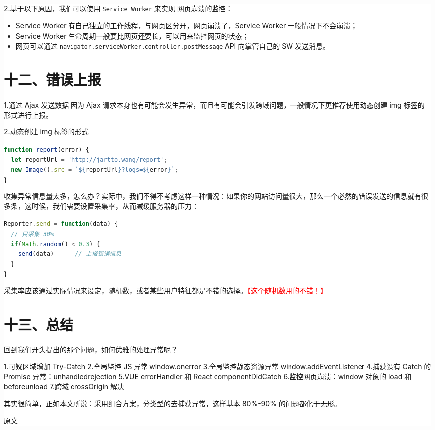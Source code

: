 2.基于以下原因，我们可以使用 `Service Worker` 来实现 [网页崩溃的监控](https://juejin.im/entry/5be158116fb9a049c6434f4a?utm_source=gold_browser_extension)：

- Service Worker 有自己独立的工作线程，与网页区分开，网页崩溃了，Service Worker 一般情况下不会崩溃；
- Service Worker 生命周期一般要比网页还要长，可以用来监控网页的状态；
- 网页可以通过 `navigator.serviceWorker.controller.postMessage` API 向掌管自己的 SW 发送消息。

# 十二、错误上报
1.通过 Ajax 发送数据
因为 Ajax 请求本身也有可能会发生异常，而且有可能会引发跨域问题，一般情况下更推荐使用动态创建 img 标签的形式进行上报。

2.动态创建 img 标签的形式
```js
function report(error) {
  let reportUrl = 'http://jartto.wang/report';
  new Image().src = `${reportUrl}?logs=${error}`;
}
```
收集异常信息量太多，怎么办？实际中，我们不得不考虑这样一种情况：如果你的网站访问量很大，那么一个必然的错误发送的信息就有很多条，这时候，我们需要设置采集率，从而减缓服务器的压力：
```js
Reporter.send = function(data) {
  // 只采集 30%
  if(Math.random() < 0.3) {
    send(data)      // 上报错误信息
  }
}
```
采集率应该通过实际情况来设定，随机数，或者某些用户特征都是不错的选择。<font color="red">【这个随机数用的不错！】</font>

# 十三、总结
<p id="div-border-left-yellow">回到我们开头提出的那个问题，如何优雅的处理异常呢？</p>

1.可疑区域增加 Try-Catch
2.全局监控 JS 异常 window.onerror
3.全局监控静态资源异常 window.addEventListener
4.捕获没有 Catch 的 Promise 异常：unhandledrejection
5.VUE errorHandler 和 React componentDidCatch
6.监控网页崩溃：window 对象的 load 和 beforeunload
7.跨域 crossOrigin 解决

其实很简单，正如本文所说：采用组合方案，分类型的去捕获异常，这样基本 80%-90% 的问题都化于无形。

[原文](http://jartto.wang/2018/11/20/js-exception-handling/)
